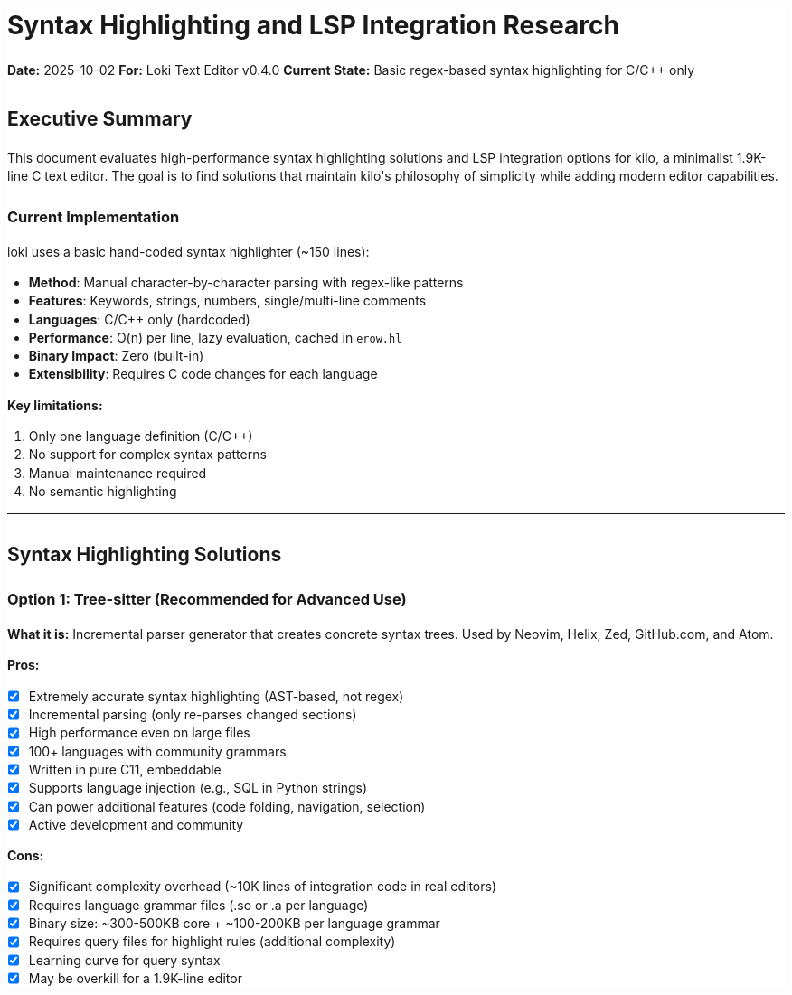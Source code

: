 # Syntax Highlighting and LSP Integration Research

**Date:** 2025-10-02
**For:** Loki Text Editor v0.4.0
**Current State:** Basic regex-based syntax highlighting for C/C++ only

## Executive Summary

This document evaluates high-performance syntax highlighting solutions and LSP integration options for kilo, a minimalist 1.9K-line C text editor. The goal is to find solutions that maintain kilo's philosophy of simplicity while adding modern editor capabilities.

### Current Implementation

loki uses a basic hand-coded syntax highlighter (~150 lines):

- **Method**: Manual character-by-character parsing with regex-like patterns
- **Features**: Keywords, strings, numbers, single/multi-line comments
- **Languages**: C/C++ only (hardcoded)
- **Performance**: O(n) per line, lazy evaluation, cached in `erow.hl`
- **Binary Impact**: Zero (built-in)
- **Extensibility**: Requires C code changes for each language

**Key limitations:**

1. Only one language definition (C/C++)
2. No support for complex syntax patterns
3. Manual maintenance required
4. No semantic highlighting

---

## Syntax Highlighting Solutions

### Option 1: Tree-sitter (Recommended for Advanced Use)

**What it is:** Incremental parser generator that creates concrete syntax trees. Used by Neovim, Helix, Zed, GitHub.com, and Atom.

**Pros:**

- [x] Extremely accurate syntax highlighting (AST-based, not regex)
- [x] Incremental parsing (only re-parses changed sections)
- [x] High performance even on large files
- [x] 100+ languages with community grammars
- [x] Written in pure C11, embeddable
- [x] Supports language injection (e.g., SQL in Python strings)
- [x] Can power additional features (code folding, navigation, selection)
- [x] Active development and community

**Cons:**

- [X] Significant complexity overhead (~10K lines of integration code in real editors)
- [X] Requires language grammar files (.so or .a per language)
- [X] Binary size: ~300-500KB core + ~100-200KB per language grammar
- [X] Requires query files for highlight rules (additional complexity)
- [X] Learning curve for query syntax
- [X] May be overkill for a 1.9K-line editor
